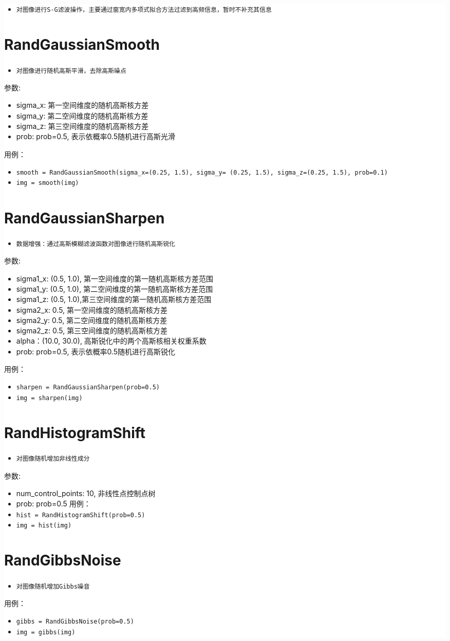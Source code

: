 - `对图像进行S-G滤波操作，主要通过窗宽内多项式拟合方法过滤到高频信息，暂时不补充其信息`

# RandGaussianSmooth

- `对图像进行随机高斯平滑，去除高斯噪点`

参数: 
- sigma_x: 第一空间维度的随机高斯核方差
- sigma_y: 第二空间维度的随机高斯核方差
- sigma_z: 第三空间维度的随机高斯核方差
- prob:  prob=0.5, 表示依概率0.5随机进行高斯光滑

用例：
- `smooth = RandGaussianSmooth(sigma_x=(0.25, 1.5), sigma_y= (0.25, 1.5), sigma_z=(0.25, 1.5), prob=0.1)`
- `img = smooth(img)`

# RandGaussianSharpen

- `数据增强：通过高斯模糊滤波函数对图像进行随机高斯锐化`

参数: 
- sigma1_x: (0.5, 1.0), 第一空间维度的第一随机高斯核方差范围
- sigma1_y: (0.5, 1.0), 第二空间维度的第一随机高斯核方差范围
- sigma1_z: (0.5, 1.0),第三空间维度的第一随机高斯核方差范围
- sigma2_x: 0.5, 第一空间维度的随机高斯核方差
- sigma2_y: 0.5, 第二空间维度的随机高斯核方差
- sigma2_z: 0.5, 第三空间维度的随机高斯核方差
- alpha：(10.0, 30.0), 高斯锐化中的两个高斯核相关权重系数
- prob:  prob=0.5, 表示依概率0.5随机进行高斯锐化

用例：
- `sharpen = RandGaussianSharpen(prob=0.5)`
- `img = sharpen(img)`

# RandHistogramShift

- `对图像随机增加非线性成分`

参数: 
- num_control_points: 10, 非线性点控制点树
- prob:  prob=0.5
用例：
- `hist = RandHistogramShift(prob=0.5)`
- `img = hist(img)`

# RandGibbsNoise

- `对图像随机增加Gibbs噪音`

用例：
- `gibbs = RandGibbsNoise(prob=0.5)`
- `img = gibbs(img)`
